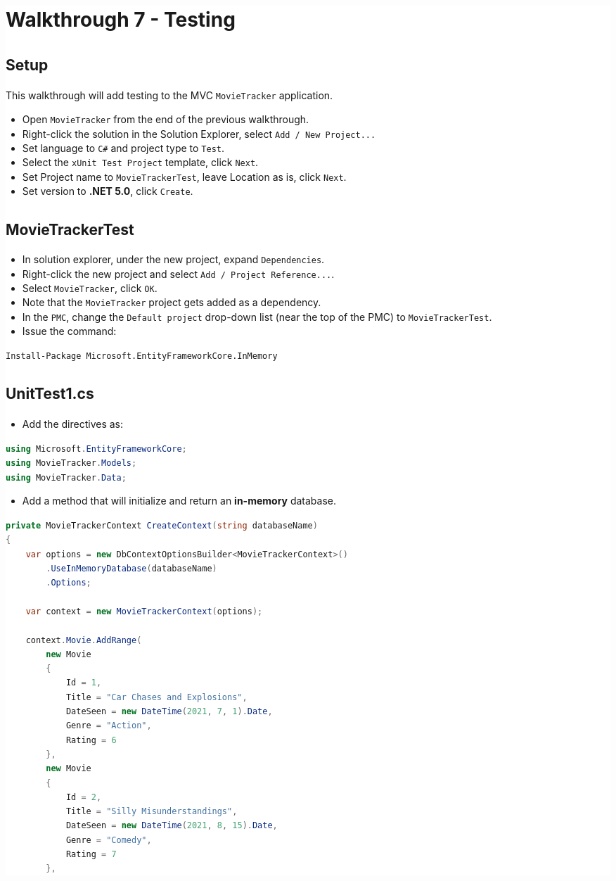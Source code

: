 # Walkthrough 7 - Testing

## Setup

This walkthrough will add testing to the MVC `MovieTracker` application.

- Open `MovieTracker` from the end of the previous walkthrough.
- Right-click the solution in the Solution Explorer, select `Add / New Project...`
- Set language to `C#` and project type to `Test`.
- Select the `xUnit Test Project` template, click `Next`.
- Set Project name to `MovieTrackerTest`, leave Location as is, click `Next`.
- Set version to **.NET 5.0**, click `Create`.

## MovieTrackerTest

- In solution explorer, under the new project, expand `Dependencies`.
- Right-click the new project and select `Add / Project Reference...`.
- Select `MovieTracker`, click `OK`.
- Note that the `MovieTracker` project gets added as a dependency.
- In the `PMC`, change the `Default project` drop-down list (near the top of the PMC) to `MovieTrackerTest`.
- Issue the command:

```console
Install-Package Microsoft.EntityFrameworkCore.InMemory
```

## UnitTest1.cs

- Add the directives as:

```cs
using Microsoft.EntityFrameworkCore;
using MovieTracker.Models;
using MovieTracker.Data;
```

- Add a method that will initialize and return an **in-memory** database.

```cs
private MovieTrackerContext CreateContext(string databaseName)
{
    var options = new DbContextOptionsBuilder<MovieTrackerContext>()
        .UseInMemoryDatabase(databaseName)
        .Options;

    var context = new MovieTrackerContext(options);

    context.Movie.AddRange(
        new Movie
        { 
            Id = 1,
            Title = "Car Chases and Explosions",
            DateSeen = new DateTime(2021, 7, 1).Date,
            Genre = "Action",
            Rating = 6
        },
        new Movie
        {
            Id = 2,
            Title = "Silly Misunderstandings",
            DateSeen = new DateTime(2021, 8, 15).Date,
            Genre = "Comedy",
            Rating = 7
        },
```